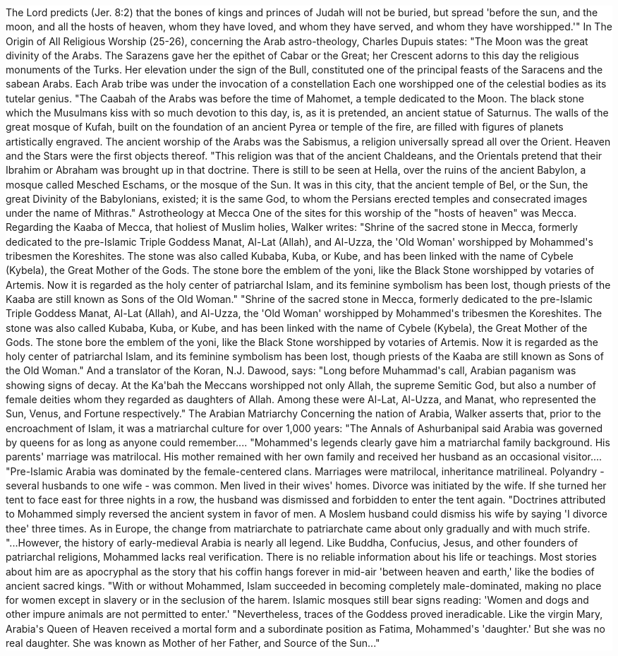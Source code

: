 The Lord predicts (Jer. 8:2) that the bones of kings and princes of Judah will not be buried, but spread 'before the sun, and the moon, and all the hosts of heaven, whom they have loved, and whom they have served, and whom they have worshipped.'"
In The Origin of All Religious Worship (25-26), concerning the Arab astro-theology, Charles Dupuis states:
"The Moon was the great divinity of the Arabs. The Sarazens gave her the epithet of Cabar or the Great; her Crescent adorns to this day the religious monuments of the Turks. Her elevation under the sign of the Bull, constituted one of the principal feasts of the Saracens and the sabean Arabs. Each Arab tribe was under the invocation of a constellation Each one worshipped one of the celestial bodies as its tutelar genius. "The Caabah of the Arabs was before the time of Mahomet, a temple dedicated to the Moon. The black stone which the Musulmans kiss with so much devotion to this day, is, as it is pretended, an ancient statue of Saturnus. The walls of the great mosque of Kufah, built on the foundation of an ancient Pyrea or temple of the fire, are filled with figures of planets artistically engraved. The ancient worship of the Arabs was the Sabismus, a religion universally spread all over the Orient. Heaven and the Stars were the first objects thereof. "This religion was that of the ancient Chaldeans, and the Orientals pretend that their Ibrahim or Abraham was brought up in that doctrine. There is still to be seen at Hella, over the ruins of the ancient Babylon, a mosque called Mesched Eschams, or the mosque of the Sun. It was in this city, that the ancient temple of Bel, or the Sun, the great Divinity of the Babylonians, existed; it is the same God, to whom the Persians erected temples and consecrated images under the name of Mithras."
Astrotheology at Mecca
One of the sites for this worship of the "hosts of heaven" was Mecca. Regarding the Kaaba of Mecca, that holiest of Muslim holies, Walker writes:
"Shrine of the sacred stone in Mecca, formerly dedicated to the pre-Islamic Triple Goddess Manat, Al-Lat (Allah), and Al-Uzza, the 'Old Woman' worshipped by Mohammed's tribesmen the Koreshites. The stone was also called Kubaba, Kuba, or Kube, and has been linked with the name of Cybele (Kybela), the Great Mother of the Gods. The stone bore the emblem of the yoni, like the Black Stone worshipped by votaries of Artemis. Now it is regarded as the holy center of patriarchal Islam, and its feminine symbolism has been lost, though priests of the Kaaba are still known as Sons of the Old Woman."
"Shrine of the sacred stone in Mecca, formerly dedicated to the pre-Islamic Triple Goddess Manat, Al-Lat (Allah), and Al-Uzza, the 'Old Woman' worshipped by Mohammed's tribesmen the Koreshites. The stone was also called Kubaba, Kuba, or Kube, and has been linked with the name of Cybele (Kybela), the Great Mother of the Gods. The stone bore the emblem of the yoni, like the Black Stone worshipped by votaries of Artemis.
Now it is regarded as the holy center of patriarchal Islam, and its feminine symbolism has been lost, though priests of the Kaaba are still known as Sons of the Old Woman."
And a translator of the Koran, N.J. Dawood, says:
"Long before Muhammad's call, Arabian paganism was showing signs of decay. At the Ka'bah the Meccans worshipped not only Allah, the supreme Semitic God, but also a number of female deities whom they regarded as daughters of Allah. Among these were Al-Lat, Al-Uzza, and Manat, who represented the Sun, Venus, and Fortune respectively."
The Arabian Matriarchy
Concerning the nation of Arabia, Walker asserts that, prior to the encroachment of Islam, it was a matriarchal culture for over 1,000 years:
"The Annals of Ashurbanipal said Arabia was governed by queens for as long as anyone could remember.... "Mohammed's legends clearly gave him a matriarchal family background. His parents' marriage was matrilocal. His mother remained with her own family and received her husband as an occasional visitor.... "Pre-Islamic Arabia was dominated by the female-centered clans. Marriages were matrilocal, inheritance matrilineal. Polyandry - several husbands to one wife - was common. Men lived in their wives' homes. Divorce was initiated by the wife. If she turned her tent to face east for three nights in a row, the husband was dismissed and forbidden to enter the tent again. "Doctrines attributed to Mohammed simply reversed the ancient system in favor of men. A Moslem husband could dismiss his wife by saying 'I divorce thee' three times. As in Europe, the change from matriarchate to patriarchate came about only gradually and with much strife. "...However, the history of early-medieval Arabia is nearly all legend. Like Buddha, Confucius, Jesus, and other founders of patriarchal religions, Mohammed lacks real verification. There is no reliable information about his life or teachings. Most stories about him are as apocryphal as the story that his coffin hangs forever in mid-air 'between heaven and earth,' like the bodies of ancient sacred kings. "With or without Mohammed, Islam succeeded in becoming completely male-dominated, making no place for women except in slavery or in the seclusion of the harem. Islamic mosques still bear signs reading: 'Women and dogs and other impure animals are not permitted to enter.' "Nevertheless, traces of the Goddess proved ineradicable. Like the virgin Mary, Arabia's Queen of Heaven received a mortal form and a subordinate position as Fatima, Mohammed's 'daughter.' But she was no real daughter. She was known as Mother of her Father, and Source of the Sun..."